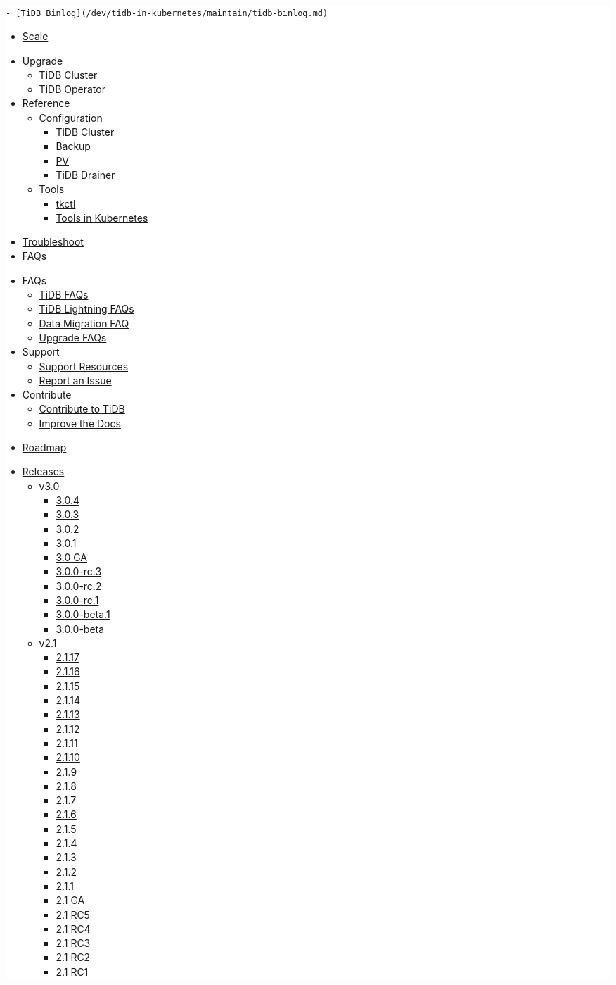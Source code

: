     - [TiDB Binlog](/dev/tidb-in-kubernetes/maintain/tidb-binlog.md)
  - [Scale](/dev/tidb-in-kubernetes/scale-in-kubernetes.md)
  + Upgrade
    - [TiDB Cluster](/dev/tidb-in-kubernetes/upgrade/tidb-cluster.md)
    - [TiDB Operator](/dev/tidb-in-kubernetes/upgrade/tidb-operator.md)
  + Reference
    + Configuration
      - [TiDB Cluster](/dev/tidb-in-kubernetes/reference/configuration/tidb-cluster.md)
      - [Backup](/dev/tidb-in-kubernetes/reference/configuration/backup.md)
      - [PV](/dev/tidb-in-kubernetes/reference/configuration/storage-class.md)
      - [TiDB Drainer](/dev/tidb-in-kubernetes/reference/configuration/tidb-drainer.md)
    + Tools
      - [tkctl](/dev/tidb-in-kubernetes/reference/tools/tkctl.md)
      - [Tools in Kubernetes](/dev/tidb-in-kubernetes/reference/tools/in-kubernetes.md)
  - [Troubleshoot](/dev/tidb-in-kubernetes/troubleshoot.md)
  - [FAQs](/dev/tidb-in-kubernetes/faq.md)
+ FAQs
  - [TiDB FAQs](/dev/faq/tidb.md)
  - [TiDB Lightning FAQs](/dev/faq/tidb-lightning.md)
  - [Data Migration FAQ](/dev/faq/data-migration.md)
  - [Upgrade FAQs](/dev/faq/upgrade.md)
+ Support
  - [Support Resources](/dev/support-resources.md)
  - [Report an Issue](/dev/report-issue.md)
+ Contribute
  - [Contribute to TiDB](/dev/contribute.md#contribute-to-tidb)
  - [Improve the Docs](/dev/contribute.md#improve-the-docs)
- [Roadmap](/dev/roadmap.md)
+ [Releases](/dev/releases/rn.md)
  + v3.0
    - [3.0.4](/dev/releases/3.0.4.md)
    - [3.0.3](/dev/releases/3.0.3.md)
    - [3.0.2](/dev/releases/3.0.2.md)
    - [3.0.1](/dev/releases/3.0.1.md)
    - [3.0 GA](/dev/releases/3.0-ga.md)
    - [3.0.0-rc.3](/dev/releases/3.0.0-rc.3.md)
    - [3.0.0-rc.2](/dev/releases/3.0.0-rc.2.md)
    - [3.0.0-rc.1](/dev/releases/3.0.0-rc.1.md)
    - [3.0.0-beta.1](/dev/releases/3.0.0-beta.1.md)
    - [3.0.0-beta](/dev/releases/3.0beta.md)
  + v2.1
    - [2.1.17](/dev/releases/2.1.17.md)
    - [2.1.16](/dev/releases/2.1.16.md)
    - [2.1.15](/dev/releases/2.1.15.md)
    - [2.1.14](/dev/releases/2.1.14.md)
    - [2.1.13](/dev/releases/2.1.13.md)
    - [2.1.12](/dev/releases/2.1.12.md)
    - [2.1.11](/dev/releases/2.1.11.md)
    - [2.1.10](/dev/releases/2.1.10.md)
    - [2.1.9](/dev/releases/2.1.9.md)
    - [2.1.8](/dev/releases/2.1.8.md)
    - [2.1.7](/dev/releases/2.1.7.md)
    - [2.1.6](/dev/releases/2.1.6.md)
    - [2.1.5](/dev/releases/2.1.5.md)
    - [2.1.4](/dev/releases/2.1.4.md)
    - [2.1.3](/dev/releases/2.1.3.md)
    - [2.1.2](/dev/releases/2.1.2.md)
    - [2.1.1](/dev/releases/2.1.1.md)
    - [2.1 GA](/dev/releases/2.1ga.md)
    - [2.1 RC5](/dev/releases/21rc5.md)
    - [2.1 RC4](/dev/releases/21rc4.md)
    - [2.1 RC3](/dev/releases/21rc3.md)
    - [2.1 RC2](/dev/releases/21rc2.md)
    - [2.1 RC1](/dev/releases/21rc1.md)